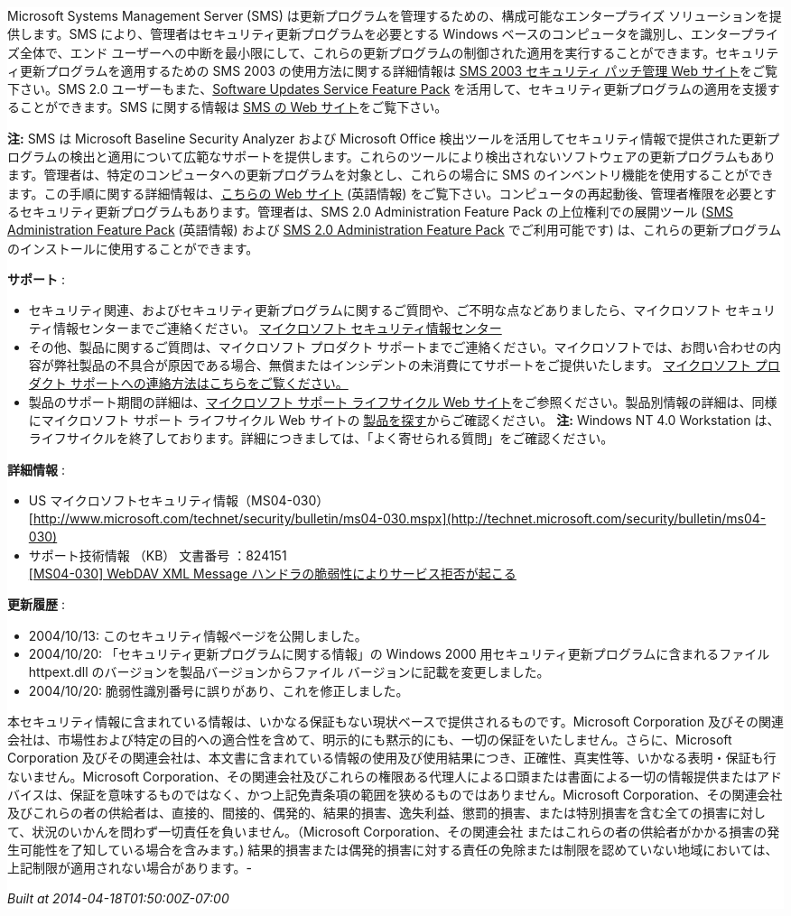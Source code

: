 Microsoft Systems Management Server (SMS) は更新プログラムを管理するための、構成可能なエンタープライズ ソリューションを提供します。SMS により、管理者はセキュリティ更新プログラムを必要とする Windows ベースのコンピュータを識別し、エンタープライズ全体で、エンド ユーザーへの中断を最小限にして、これらの更新プログラムの制御された適用を実行することができます。セキュリティ更新プログラムを適用するための SMS 2003 の使用方法に関する詳細情報は [SMS 2003 セキュリティ パッチ管理 Web サイト](http://www.microsoft.com/japan/smserver/evaluation/tips.mspx)をご覧下さい。SMS 2.0 ユーザーもまた、[Software Updates Service Feature Pack](http://www.microsoft.com/japan/smserver/downloads/20/featurepacks/suspack/) を活用して、セキュリティ更新プログラムの適用を支援することができます。SMS に関する情報は [SMS の Web サイト](http://www.microsoft.com/japan/smserver/default.mspx)をご覧下さい。

**注:**  SMS は Microsoft Baseline Security Analyzer および Microsoft Office 検出ツールを活用してセキュリティ情報で提供された更新プログラムの検出と適用について広範なサポートを提供します。これらのツールにより検出されないソフトウェアの更新プログラムもあります。管理者は、特定のコンピュータへの更新プログラムを対象とし、これらの場合に SMS のインベントリ機能を使用することができます。この手順に関する詳細情報は、[こちらの Web サイト](http://www.microsoft.com/technet/prodtechnol/sms/sms2003/patchupdate.mspx) (英語情報) をご覧下さい。コンピュータの再起動後、管理者権限を必要とするセキュリティ更新プログラムもあります。管理者は、SMS 2.0 Administration Feature Pack の上位権利での展開ツール ([SMS Administration Feature Pack](http://www.microsoft.com/smserver/downloads/2003/adminpack.asp) (英語情報) および [SMS 2.0 Administration Feature Pack](http://www.microsoft.com/japan/smserver/downloads/20/featurepacks/adminpack/) でご利用可能です) は、これらの更新プログラムのインストールに使用することができます。

**サポート** :

-   セキュリティ関連、およびセキュリティ更新プログラムに関するご質問や、ご不明な点などありましたら、マイクロソフト セキュリティ情報センターまでご連絡ください。
    [マイクロソフト セキュリティ情報センター](http://www.microsoft.com/japan/security/sicinfo.mspx)
-   その他、製品に関するご質問は、マイクロソフト プロダクト サポートまでご連絡ください。マイクロソフトでは、お問い合わせの内容が弊社製品の不具合が原因である場合、無償またはインシデントの未消費にてサポートをご提供いたします。
    [マイクロソフト プロダクト サポートへの連絡方法はこちらをご覧ください。](http://support.microsoft.com/select/?target=assistance)
-   製品のサポート期間の詳細は、[マイクロソフト サポート ライフサイクル Web サイト](http://www.microsoft.com/lifecycle)をご参照ください。製品別情報の詳細は、同様にマイクロソフト サポート ライフサイクル Web サイトの [製品を探す](http://support.microsoft.com/default.aspx?scid=fh;ja;complifeport)からご確認ください。
    **注:**  Windows NT 4.0 Workstation は、ライフサイクルを終了しております。詳細につきましては、「よく寄せられる質問」をご確認ください。

**詳細情報** :

-   US マイクロソフトセキュリティ情報（MS04-030）  
    [http://www.microsoft.com/technet/security/bulletin/ms04-030.mspx](http://technet.microsoft.com/security/bulletin/ms04-030)
-   サポート技術情報 （KB） 文書番号 ：824151  
    [\[MS04-030\] WebDAV XML Message ハンドラの脆弱性によりサービス拒否が起こる](http://support.microsoft.com/kb/824151)

**更新履歴** :

-   2004/10/13: このセキュリティ情報ページを公開しました。
-   2004/10/20: 「セキュリティ更新プログラムに関する情報」の Windows 2000 用セキュリティ更新プログラムに含まれるファイル httpext.dll のバージョンを製品バージョンからファイル バージョンに記載を変更しました。
-   2004/10/20: 脆弱性識別番号に誤りがあり、これを修正しました。

本セキュリティ情報に含まれている情報は、いかなる保証もない現状ベースで提供されるものです。Microsoft Corporation 及びその関連会社は、市場性および特定の目的への適合性を含めて、明示的にも黙示的にも、一切の保証をいたしません。さらに、Microsoft Corporation 及びその関連会社は、本文書に含まれている情報の使用及び使用結果につき、正確性、真実性等、いかなる表明・保証も行ないません。Microsoft Corporation、その関連会社及びこれらの権限ある代理人による口頭または書面による一切の情報提供またはアドバイスは、保証を意味するものではなく、かつ上記免責条項の範囲を狭めるものではありません。Microsoft Corporation、その関連会社 及びこれらの者の供給者は、直接的、間接的、偶発的、結果的損害、逸失利益、懲罰的損害、または特別損害を含む全ての損害に対して、状況のいかんを問わず一切責任を負いません。（Microsoft Corporation、その関連会社 またはこれらの者の供給者がかかる損害の発生可能性を了知している場合を含みます。) 結果的損害または偶発的損害に対する責任の免除または制限を認めていない地域においては、上記制限が適用されない場合があります。-

*Built at 2014-04-18T01:50:00Z-07:00*
